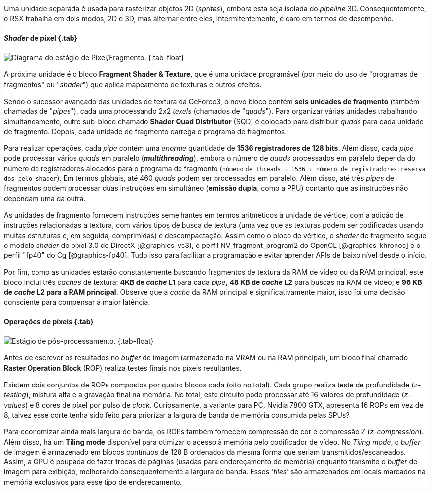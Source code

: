 Uma unidade separada é usada para rasterizar objetos 2D (*sprites*), embora esta seja isolada do *pipeline* 3D. Consequentemente, o RSX trabalha em dois modos, 2D e 3D, mas alternar entre eles, intermitentemente, é caro em termos de desempenho.

#### *Shader* de píxel {.tab}

![Diagrama do estágio de Píxel/Fragmento.](_diagrams/rsx/pipeline_pixel.webp) {.tab-float}

A próxima unidade é o bloco **Fragment Shader & Texture**, que é uma unidade programável (por meio do uso de "programas de fragmentos" ou "*shader*") que aplica mapeamento de texturas e outros efeitos.

Sendo o sucessor avançado das [unidades de textura](xbox#tab-2-3-pixel) da GeForce3, o novo bloco contém **seis unidades de fragmento** (também chamadas de "*pipes*"), cada uma processando 2x2 *texels* (chamados de "*quads*"). Para organizar várias unidades trabalhando simultaneamente, outro sub-bloco chamado **Shader Quad Distributor** (SQD) é colocado para distribuir *quads* para cada unidade de fragmento. Depois, cada unidade de fragmento carrega o programa de fragmentos.

Para realizar operações, cada *pipe* contém uma _enorme_ quantidade de **1536 registradores de 128 bits**. Além disso, cada *pipe* pode processar vários *quads* em paralelo (***multithreading***), embora o número de *quads* processados em paralelo dependa do número de registradores alocados para o programa de fragmento (`número` `de threads = 1536 ÷ número de registradores reservados pelo shader`). Em termos globais, até 460 *quads* podem ser processados em paralelo. Além disso, até três *pipes* de fragmentos podem processar duas instruções em simultâneo (**emissão dupla**, como a PPU) contanto que as instruções não dependam uma da outra.

As unidades de fragmento fornecem instruções semelhantes em termos aritmeticos à unidade de vértice, com a adição de instruções relacionadas a textura, com vários tipos de busca de textura (uma vez que as texturas podem ser codificadas usando muitas estruturas e, em seguida, comprimidas) e descompactação. Assim como o bloco de vértice, o *shader* de fragmento segue o modelo *shader* de píxel 3.0 do DirectX [@graphics-vs3], o perfil NV_fragment_program2 do OpenGL [@graphics-khronos] e o perfil "fp40" do Cg [@graphics-fp40]. Tudo isso para facilitar a programação e evitar aprender APIs de baixo nível desde o início.

Por fim, como as unidades estarão constantemente buscando fragmentos de textura da RAM de vídeo ou da RAM principal, este bloco inclui três *caches* de textura: **4KB de *cache* L1** para cada *pipe*, **48 KB de *cache* L2** para buscas na RAM de vídeo; e **96 KB de *cache* L2 para a RAM principal**. Observe que a *cache* da RAM principal é significativamente maior, isso foi uma decisão consciente para compensar a maior latência.

#### Operações de píxeis {.tab}

![Estágio de pós-processamento.](_diagrams/rsx/pipeline_post.webp) {.tab-float}

Antes de escrever os resultados no *buffer* de imagem (armazenado na VRAM ou na RAM principal), um bloco final chamado **Raster Operation Block** (ROP) realiza testes finais nos píxeis resultantes.

Existem dois conjuntos de ROPs compostos por quatro blocos cada (oito no total). Cada grupo realiza teste de profundidade (*z-testing*), mistura alfa e a gravação final na memória. No total, este circuito pode processar até 16 valores de profundidade (*z-values*) e 8 cores de píxel por pulso de *clock*. Curiosamente, a variante para PC, Nvidia 7800 GTX, apresenta 16 ROPs em vez de 8, talvez esse corte tenha sido feito para priorizar a largura de banda de memória consumida pelas SPUs?

Para economizar ainda mais largura de banda, os ROPs também fornecem compressão de cor e compressão Z (*z-compression*). Além disso, há um **Tiling mode** disponível para otimizar o acesso à memória pelo codificador de vídeo. No *Tiling mode*, o *buffer* de imagem é armazenado em blocos contínuos de 128 B ordenados da mesma forma que seriam transmitidos/escaneados. Assim, a GPU é poupada de fazer trocas de páginas (usadas para endereçamento de memória) enquanto transmite o *buffer* de imagem para exibição, melhorando consequentemente a largura de banda. Esses '_tiles_' são armazenados em locais marcados na memória exclusivos para esse tipo de endereçamento.
